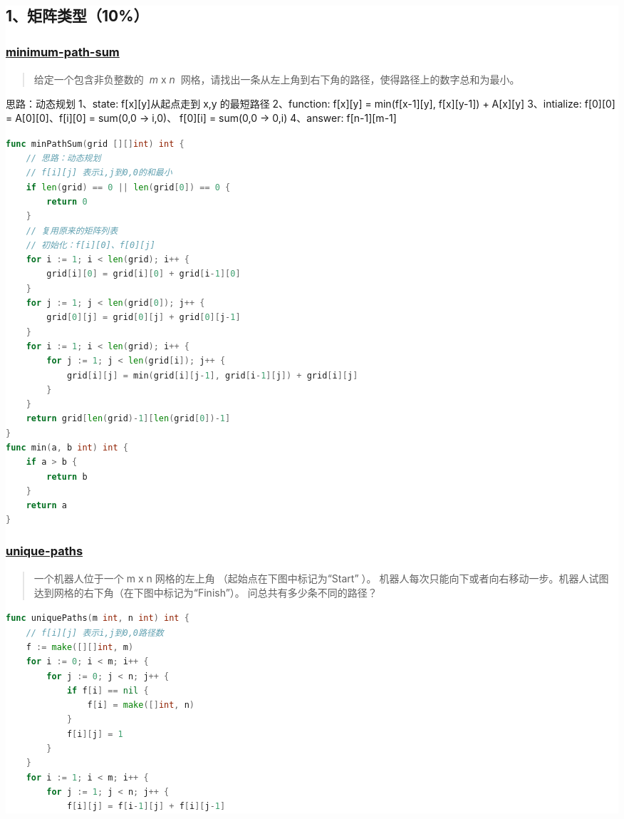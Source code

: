 ## 1、矩阵类型（10%）

### [minimum-path-sum](https://leetcode-cn.com/problems/minimum-path-sum/)

> 给定一个包含非负整数的  *m* x *n*  网格，请找出一条从左上角到右下角的路径，使得路径上的数字总和为最小。

思路：动态规划
1、state: f[x][y]从起点走到 x,y 的最短路径
2、function: f[x][y] = min(f[x-1][y], f[x][y-1]) + A[x][y]
3、intialize: f[0][0] = A[0][0]、f[i][0] = sum(0,0 -> i,0)、 f[0][i] = sum(0,0 -> 0,i)
4、answer: f[n-1][m-1]

```go
func minPathSum(grid [][]int) int {
    // 思路：动态规划
    // f[i][j] 表示i,j到0,0的和最小
    if len(grid) == 0 || len(grid[0]) == 0 {
        return 0
    }
    // 复用原来的矩阵列表
    // 初始化：f[i][0]、f[0][j]
    for i := 1; i < len(grid); i++ {
        grid[i][0] = grid[i][0] + grid[i-1][0]
    }
    for j := 1; j < len(grid[0]); j++ {
        grid[0][j] = grid[0][j] + grid[0][j-1]
    }
    for i := 1; i < len(grid); i++ {
        for j := 1; j < len(grid[i]); j++ {
            grid[i][j] = min(grid[i][j-1], grid[i-1][j]) + grid[i][j]
        }
    }
    return grid[len(grid)-1][len(grid[0])-1]
}
func min(a, b int) int {
    if a > b {
        return b
    }
    return a
}
```

### [unique-paths](https://leetcode-cn.com/problems/unique-paths/)

> 一个机器人位于一个 m x n 网格的左上角 （起始点在下图中标记为“Start” ）。
> 机器人每次只能向下或者向右移动一步。机器人试图达到网格的右下角（在下图中标记为“Finish”）。
> 问总共有多少条不同的路径？

```go
func uniquePaths(m int, n int) int {
	// f[i][j] 表示i,j到0,0路径数
	f := make([][]int, m)
	for i := 0; i < m; i++ {
		for j := 0; j < n; j++ {
			if f[i] == nil {
				f[i] = make([]int, n)
			}
			f[i][j] = 1
		}
	}
	for i := 1; i < m; i++ {
		for j := 1; j < n; j++ {
			f[i][j] = f[i-1][j] + f[i][j-1]
```